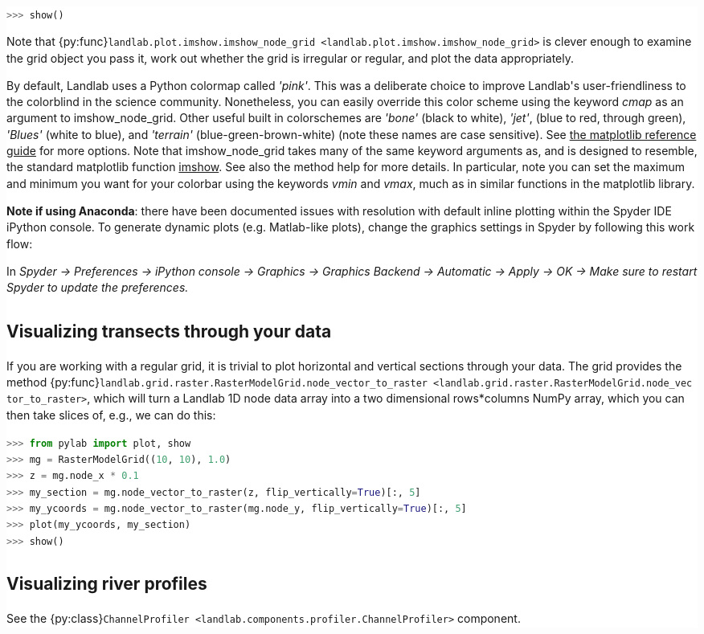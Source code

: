 ```python
>>> show()
```

Note that {py:func}`landlab.plot.imshow.imshow_node_grid <landlab.plot.imshow.imshow_node_grid>`
is clever enough to examine the grid object you pass it,
work out whether the grid is irregular or regular, and plot the data appropriately.

By default, Landlab uses a Python colormap called *'pink'*. This was a deliberate choice
to improve Landlab's user-friendliness to the colorblind in the science community.
Nonetheless, you can easily override this color scheme using the keyword *cmap* as an
argument to imshow_node_grid. Other useful built in colorschemes are *'bone'* (black
to white), *'jet'*, (blue to red, through green), *'Blues'* (white to blue), and
*'terrain'* (blue-green-brown-white) (note these names are case sensitive).
See [the matplotlib reference guide](https://matplotlib.org//examples/color/colormaps_reference.html) for more options.
Note that imshow_node_grid takes many of the same keyword arguments as, and is designed
to resemble, the standard matplotlib function [imshow](https://matplotlib.org//users/image_tutorial.html). See also the method help for more
details.
In particular, note you can set the maximum and minimum you want for your colorbar using
the keywords *vmin* and *vmax*, much as in similar functions in the matplotlib library.

**Note if using Anaconda**: there have been documented issues with resolution with default inline plotting within the Spyder IDE iPython console. To generate dynamic plots (e.g. Matlab-like plots), change the graphics settings in Spyder by following this work flow:

In *Spyder -> Preferences -> iPython console -> Graphics -> Graphics Backend -> Automatic -> Apply -> OK -> Make sure to restart Spyder to update the preferences.*

## Visualizing transects through your data

If you are working with a regular grid, it is trivial to plot horizontal and vertical
sections through your data. The grid provides the method
{py:func}`landlab.grid.raster.RasterModelGrid.node_vector_to_raster <landlab.grid.raster.RasterModelGrid.node_vector_to_raster>`,
which will turn a Landlab 1D node data array into a two dimensional rows\*columns NumPy array,
which you can then take slices of, e.g., we can do this:

```python
>>> from pylab import plot, show
>>> mg = RasterModelGrid((10, 10), 1.0)
>>> z = mg.node_x * 0.1
>>> my_section = mg.node_vector_to_raster(z, flip_vertically=True)[:, 5]
>>> my_ycoords = mg.node_vector_to_raster(mg.node_y, flip_vertically=True)[:, 5]
>>> plot(my_ycoords, my_section)
>>> show()
```

## Visualizing river profiles

See the {py:class}`ChannelProfiler <landlab.components.profiler.ChannelProfiler>`
component.
